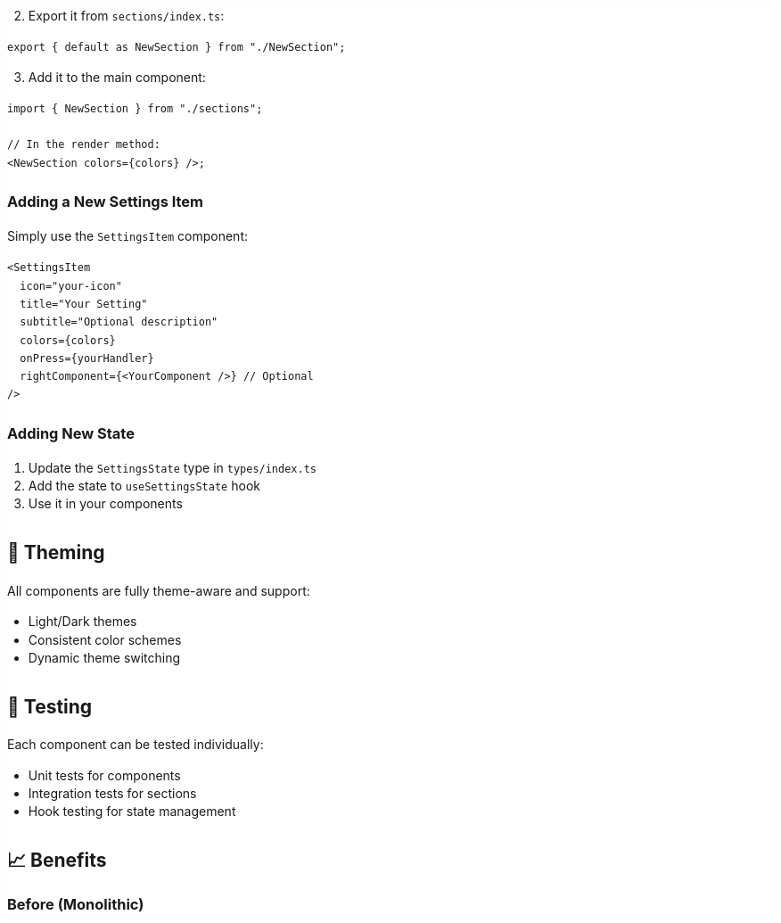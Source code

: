 2. Export it from `sections/index.ts`:

```tsx
export { default as NewSection } from "./NewSection";
```

3. Add it to the main component:

```tsx
import { NewSection } from "./sections";

// In the render method:
<NewSection colors={colors} />;
```

### Adding a New Settings Item

Simply use the `SettingsItem` component:

```tsx
<SettingsItem
  icon="your-icon"
  title="Your Setting"
  subtitle="Optional description"
  colors={colors}
  onPress={yourHandler}
  rightComponent={<YourComponent />} // Optional
/>
```

### Adding New State

1. Update the `SettingsState` type in `types/index.ts`
2. Add the state to `useSettingsState` hook
3. Use it in your components

## 🎨 Theming

All components are fully theme-aware and support:

- Light/Dark themes
- Consistent color schemes
- Dynamic theme switching

## 🧪 Testing

Each component can be tested individually:

- Unit tests for components
- Integration tests for sections
- Hook testing for state management

## 📈 Benefits

### Before (Monolithic)
